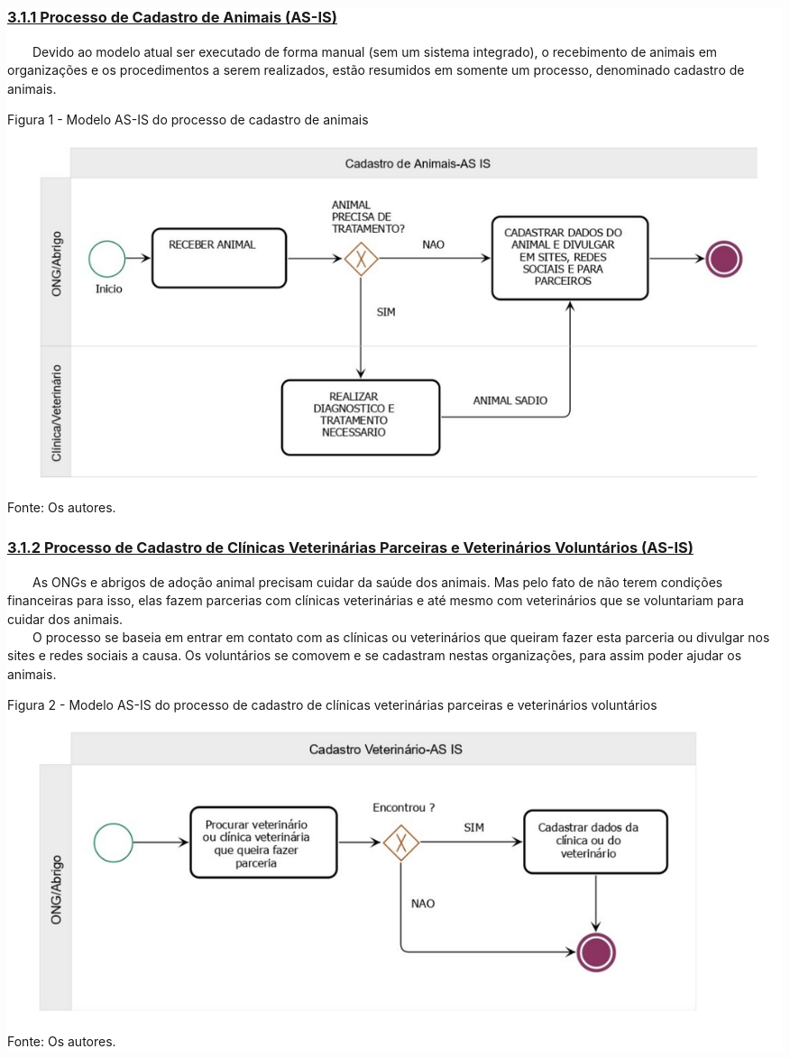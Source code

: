 ### [3.1.1 Processo de Cadastro de Animais (AS-IS)](#sumario) <a name="animaisAS"></a>

&emsp;&emsp;Devido ao modelo atual ser executado de forma manual (sem um sistema integrado), o recebimento de animais em organizações e os procedimentos a serem realizados, estão resumidos em somente um processo, denominado cadastro de animais.  

Figura 1 - Modelo AS-IS do processo de cadastro de animais<p>
![figura1](img/CadAnimaisAS.png)<p>
Fonte: Os autores.  

### [3.1.2 Processo de Cadastro de Clínicas Veterinárias Parceiras e Veterinários Voluntários (AS-IS)](#sumario) <a name="clinicasAS"></a>

&emsp;&emsp;As ONGs e abrigos de adoção animal precisam cuidar da saúde dos animais. Mas pelo fato de não terem condições financeiras para isso, elas fazem parcerias com clínicas veterinárias e até mesmo com veterinários que se voluntariam para cuidar dos animais.  
&emsp;&emsp;O processo se baseia em entrar em contato com as clínicas ou veterinários que queiram fazer esta parceria ou divulgar nos sites e redes sociais a causa. Os voluntários se comovem e se cadastram nestas organizações, para assim poder ajudar os animais.  

Figura 2 - Modelo AS-IS do processo de cadastro de clínicas veterinárias parceiras e veterinários voluntários<p>
![figura2](img/CadClinicasAS.png)<p>
Fonte: Os autores.  
